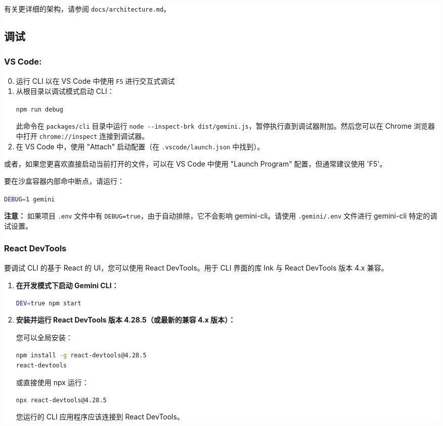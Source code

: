 有关更详细的架构，请参阅 `docs/architecture.md`。

## 调试

### VS Code:

0.  运行 CLI 以在 VS Code 中使用 `F5` 进行交互式调试
1.  从根目录以调试模式启动 CLI：
    ```bash
    npm run debug
    ```
    此命令在 `packages/cli` 目录中运行 `node --inspect-brk dist/gemini.js`，暂停执行直到调试器附加。然后您可以在 Chrome 浏览器中打开 `chrome://inspect` 连接到调试器。
2.  在 VS Code 中，使用 "Attach" 启动配置（在 `.vscode/launch.json` 中找到）。

或者，如果您更喜欢直接启动当前打开的文件，可以在 VS Code 中使用 "Launch Program" 配置，但通常建议使用 'F5'。

要在沙盒容器内部命中断点，请运行：

```bash
DEBUG=1 gemini
```

**注意：** 如果项目 `.env` 文件中有 `DEBUG=true`，由于自动排除，它不会影响 gemini-cli。请使用 `.gemini/.env` 文件进行 gemini-cli 特定的调试设置。

### React DevTools

要调试 CLI 的基于 React 的 UI，您可以使用 React DevTools。用于 CLI 界面的库 Ink 与 React DevTools 版本 4.x 兼容。

1.  **在开发模式下启动 Gemini CLI：**

    ```bash
    DEV=true npm start
    ```

2.  **安装并运行 React DevTools 版本 4.28.5（或最新的兼容 4.x 版本）：**

    您可以全局安装：

    ```bash
    npm install -g react-devtools@4.28.5
    react-devtools
    ```

    或直接使用 npx 运行：

    ```bash
    npx react-devtools@4.28.5
    ```

    您运行的 CLI 应用程序应该连接到 React DevTools。